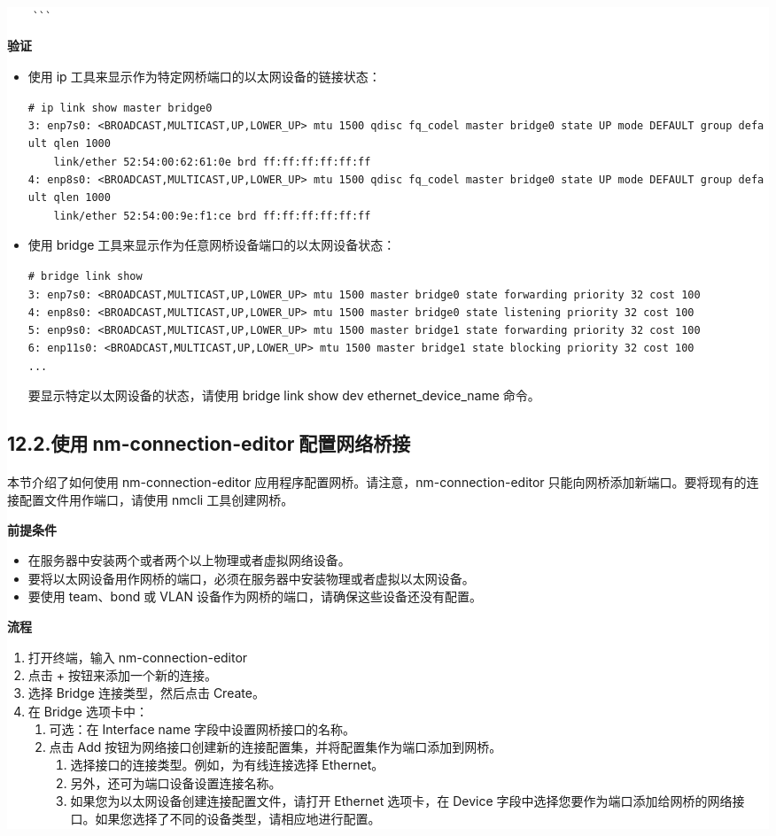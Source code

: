         ```

**验证**

- 使用 ip 工具来显示作为特定网桥端口的以太网设备的链接状态：
    ```
    # ip link show master bridge0
    3: enp7s0: <BROADCAST,MULTICAST,UP,LOWER_UP> mtu 1500 qdisc fq_codel master bridge0 state UP mode DEFAULT group default qlen 1000
        link/ether 52:54:00:62:61:0e brd ff:ff:ff:ff:ff:ff
    4: enp8s0: <BROADCAST,MULTICAST,UP,LOWER_UP> mtu 1500 qdisc fq_codel master bridge0 state UP mode DEFAULT group default qlen 1000
        link/ether 52:54:00:9e:f1:ce brd ff:ff:ff:ff:ff:ff
    ```
- 使用 bridge 工具来显示作为任意网桥设备端口的以太网设备状态：
    ```
    # bridge link show
    3: enp7s0: <BROADCAST,MULTICAST,UP,LOWER_UP> mtu 1500 master bridge0 state forwarding priority 32 cost 100
    4: enp8s0: <BROADCAST,MULTICAST,UP,LOWER_UP> mtu 1500 master bridge0 state listening priority 32 cost 100
    5: enp9s0: <BROADCAST,MULTICAST,UP,LOWER_UP> mtu 1500 master bridge1 state forwarding priority 32 cost 100
    6: enp11s0: <BROADCAST,MULTICAST,UP,LOWER_UP> mtu 1500 master bridge1 state blocking priority 32 cost 100
    ...
    ```
    要显示特定以太网设备的状态，请使用 bridge link show dev ethernet_device_name 命令。

## 12.2.使用 nm-connection-editor 配置网络桥接

本节介绍了如何使用 nm-connection-editor 应用程序配置网桥。请注意，nm-connection-editor 只能向网桥添加新端口。要将现有的连接配置文件用作端口，请使用 nmcli 工具创建网桥。

**前提条件**

- 在服务器中安装两个或者两个以上物理或者虚拟网络设备。
- 要将以太网设备用作网桥的端口，必须在服务器中安装物理或者虚拟以太网设备。
- 要使用 team、bond 或 VLAN 设备作为网桥的端口，请确保这些设备还没有配置。

**流程**

1. 打开终端，输入 nm-connection-editor 
2. 点击 + 按钮来添加一个新的连接。
3. 选择 Bridge 连接类型，然后点击 Create。
4. 在 Bridge 选项卡中：
   1. 可选：在 Interface name 字段中设置网桥接口的名称。
   2. 点击 Add 按钮为网络接口创建新的连接配置集，并将配置集作为端口添加到网桥。
      1. 选择接口的连接类型。例如，为有线连接选择 Ethernet。
      2. 另外，还可为端口设备设置连接名称。
      3. 如果您为以太网设备创建连接配置文件，请打开 Ethernet 选项卡，在 Device 字段中选择您要作为端口添加给网桥的网络接口。如果您选择了不同的设备类型，请相应地进行配置。